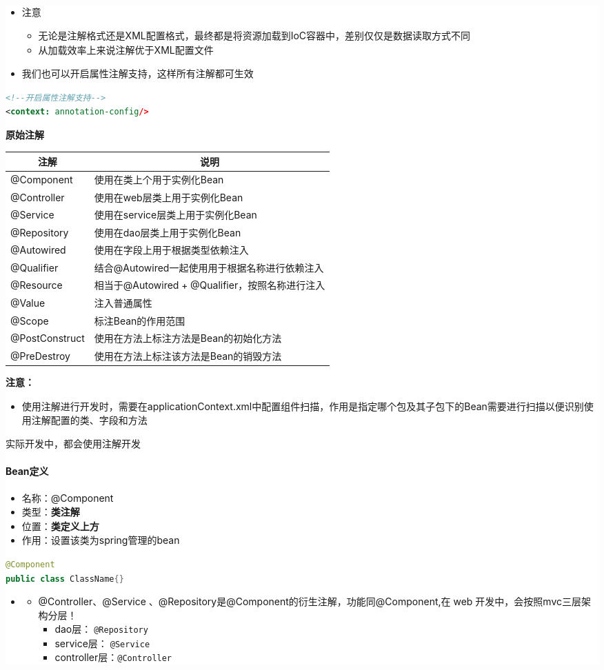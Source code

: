 - 注意
  - 无论是注解格式还是XML配置格式，最终都是将资源加载到IoC容器中，差别仅仅是数据读取方式不同
  - 从加载效率上来说注解优于XML配置文件

- 我们也可以开启属性注解支持，这样所有注解都可生效

```xml
<!--开启属性注解支持-->
<context: annotation-config/>
```



**原始注解**

| 注解           | 说明                                            |
| -------------- | ----------------------------------------------- |
| @Component     | 使用在类上个用于实例化Bean                      |
| @Controller    | 使用在web层类上用于实例化Bean                   |
| @Service       | 使用在service层类上用于实例化Bean               |
| @Repository    | 使用在dao层类上用于实例化Bean                   |
| @Autowired     | 使用在字段上用于根据类型依赖注入                |
| @Qualifier     | 结合@Autowired一起使用用于根据名称进行依赖注入  |
| @Resource      | 相当于@Autowired + @Qualifier，按照名称进行注入 |
| @Value         | 注入普通属性                                    |
| @Scope         | 标注Bean的作用范围                              |
| @PostConstruct | 使用在方法上标注方法是Bean的初始化方法          |
| @PreDestroy    | 使用在方法上标注该方法是Bean的销毁方法          |

**注意：**

- 使用注解进行开发时，需要在applicationContext.xml中配置组件扫描，作用是指定哪个包及其子包下的Bean需要进行扫描以便识别使用注解配置的类、字段和方法

实际开发中，都会使用注解开发

#### Bean定义

- 名称：@Component 
- 类型：**类注解**
- 位置：**类定义上方**
- 作用：设置该类为spring管理的bean

```java
@Component
public class ClassName{}
```

- - @Controller、@Service 、@Repository是@Component的衍生注解，功能同@Component,在 web 开发中，会按照mvc三层架构分层！
    - dao层： `@Repository`
    - service层： `@Service`
    - controller层：`@Controller`
